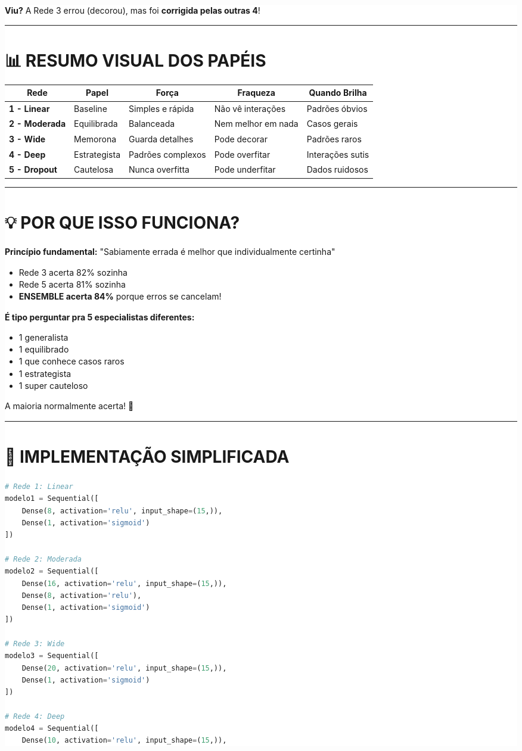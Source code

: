 **Viu?** A Rede 3 errou (decorou), mas foi **corrigida pelas outras 4**!

---

# 📊 RESUMO VISUAL DOS PAPÉIS

| Rede | Papel | Força | Fraqueza | Quando Brilha |
|------|-------|-------|----------|---------------|
| **1 - Linear** | Baseline | Simples e rápida | Não vê interações | Padrões óbvios |
| **2 - Moderada** | Equilibrada | Balanceada | Nem melhor em nada | Casos gerais |
| **3 - Wide** | Memorona | Guarda detalhes | Pode decorar | Padrões raros |
| **4 - Deep** | Estrategista | Padrões complexos | Pode overfitar | Interações sutis |
| **5 - Dropout** | Cautelosa | Nunca overfitta | Pode underfitar | Dados ruidosos |

---

# 💡 POR QUE ISSO FUNCIONA?

**Princípio fundamental:** "Sabiamente errada é melhor que individualmente certinha"

- Rede 3 acerta 82% sozinha
- Rede 5 acerta 81% sozinha
- **ENSEMBLE acerta 84%** porque erros se cancelam!

**É tipo perguntar pra 5 especialistas diferentes:**
- 1 generalista
- 1 equilibrado
- 1 que conhece casos raros
- 1 estrategista
- 1 super cauteloso

A maioria normalmente acerta! 🎯

---

# 🚀 IMPLEMENTAÇÃO SIMPLIFICADA

```python
# Rede 1: Linear
modelo1 = Sequential([
    Dense(8, activation='relu', input_shape=(15,)),
    Dense(1, activation='sigmoid')
])

# Rede 2: Moderada  
modelo2 = Sequential([
    Dense(16, activation='relu', input_shape=(15,)),
    Dense(8, activation='relu'),
    Dense(1, activation='sigmoid')
])

# Rede 3: Wide
modelo3 = Sequential([
    Dense(20, activation='relu', input_shape=(15,)),
    Dense(1, activation='sigmoid')
])

# Rede 4: Deep
modelo4 = Sequential([
    Dense(10, activation='relu', input_shape=(15,)),
```